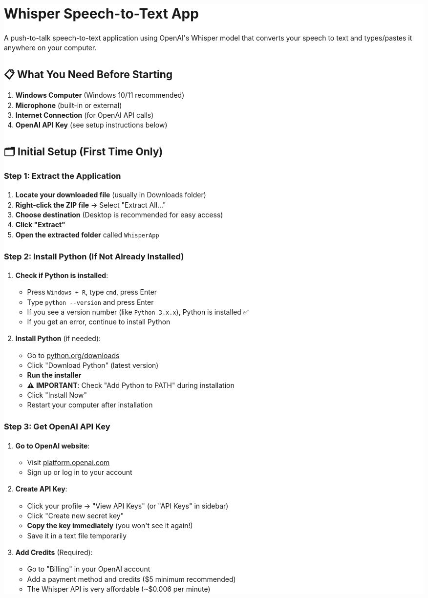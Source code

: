 # Whisper Speech-to-Text App

A push-to-talk speech-to-text application using OpenAI's Whisper model that converts your speech to text and types/pastes it anywhere on your computer.

## 📋 What You Need Before Starting

1. **Windows Computer** (Windows 10/11 recommended)
2. **Microphone** (built-in or external)
3. **Internet Connection** (for OpenAI API calls)
4. **OpenAI API Key** (see setup instructions below)

## 🗂️ Initial Setup (First Time Only)

### Step 1: Extract the Application
1. **Locate your downloaded file** (usually in Downloads folder)
2. **Right-click the ZIP file** → Select "Extract All..."
3. **Choose destination** (Desktop is recommended for easy access)
4. **Click "Extract"**
5. **Open the extracted folder** called `WhisperApp`

### Step 2: Install Python (If Not Already Installed)
1. **Check if Python is installed**:
   - Press `Windows + R`, type `cmd`, press Enter
   - Type `python --version` and press Enter
   - If you see a version number (like `Python 3.x.x`), Python is installed ✅
   - If you get an error, continue to install Python

2. **Install Python** (if needed):
   - Go to [python.org/downloads](https://python.org/downloads)
   - Click "Download Python" (latest version)
   - **Run the installer**
   - ⚠️ **IMPORTANT**: Check "Add Python to PATH" during installation
   - Click "Install Now"
   - Restart your computer after installation

### Step 3: Get OpenAI API Key
1. **Go to OpenAI website**:
   - Visit [platform.openai.com](https://platform.openai.com)
   - Sign up or log in to your account

2. **Create API Key**:
   - Click your profile → "View API Keys" (or "API Keys" in sidebar)
   - Click "Create new secret key"
   - **Copy the key immediately** (you won't see it again!)
   - Save it in a text file temporarily

3. **Add Credits** (Required):
   - Go to "Billing" in your OpenAI account
   - Add a payment method and credits ($5 minimum recommended)
   - The Whisper API is very affordable (~$0.006 per minute)
